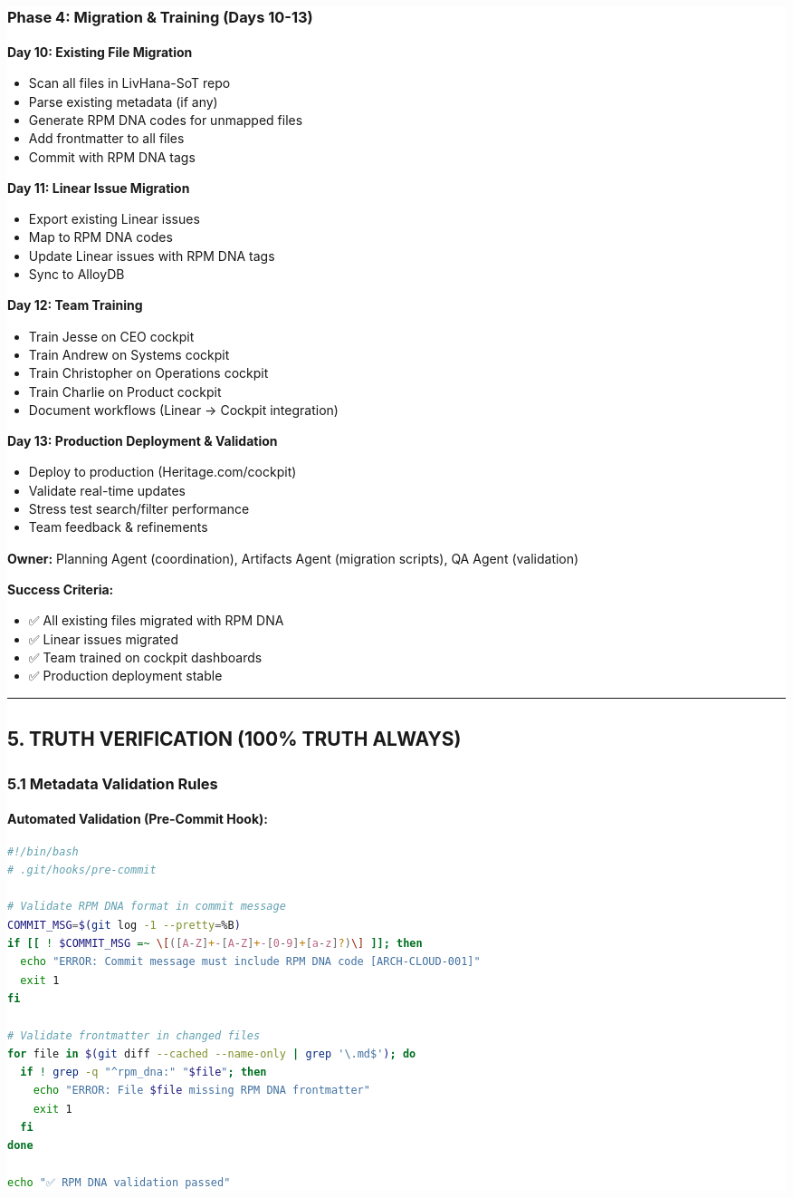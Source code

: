 
### Phase 4: Migration & Training (Days 10-13)

**Day 10: Existing File Migration**
- Scan all files in LivHana-SoT repo
- Parse existing metadata (if any)
- Generate RPM DNA codes for unmapped files
- Add frontmatter to all files
- Commit with RPM DNA tags

**Day 11: Linear Issue Migration**
- Export existing Linear issues
- Map to RPM DNA codes
- Update Linear issues with RPM DNA tags
- Sync to AlloyDB

**Day 12: Team Training**
- Train Jesse on CEO cockpit
- Train Andrew on Systems cockpit
- Train Christopher on Operations cockpit
- Train Charlie on Product cockpit
- Document workflows (Linear → Cockpit integration)

**Day 13: Production Deployment & Validation**
- Deploy to production (Heritage.com/cockpit)
- Validate real-time updates
- Stress test search/filter performance
- Team feedback & refinements

**Owner:** Planning Agent (coordination), Artifacts Agent (migration scripts), QA Agent (validation)

**Success Criteria:**
- ✅ All existing files migrated with RPM DNA
- ✅ Linear issues migrated
- ✅ Team trained on cockpit dashboards
- ✅ Production deployment stable

---

## 5. TRUTH VERIFICATION (100% TRUTH ALWAYS)

### 5.1 Metadata Validation Rules

**Automated Validation (Pre-Commit Hook):**

```bash
#!/bin/bash
# .git/hooks/pre-commit

# Validate RPM DNA format in commit message
COMMIT_MSG=$(git log -1 --pretty=%B)
if [[ ! $COMMIT_MSG =~ \[([A-Z]+-[A-Z]+-[0-9]+[a-z]?)\] ]]; then
  echo "ERROR: Commit message must include RPM DNA code [ARCH-CLOUD-001]"
  exit 1
fi

# Validate frontmatter in changed files
for file in $(git diff --cached --name-only | grep '\.md$'); do
  if ! grep -q "^rpm_dna:" "$file"; then
    echo "ERROR: File $file missing RPM DNA frontmatter"
    exit 1
  fi
done

echo "✅ RPM DNA validation passed"
```